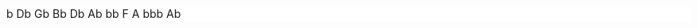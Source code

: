   </tr>
  <tr>
    <td style="text-align: center;">b</td>
    <td style="text-align: center;">Db</td>
    <td style="text-align: center;">Gb</td>
    <td style="text-align: center;">Bb</td>
    <td style="text-align: center;">Db</td>
    <td style="text-align: center;"></td>
    <td style="text-align: center;">Ab</td>
    <td colspan="4"></td>
  </tr>
  <tr>
    <td style="text-align: center;">bb</td>
    <td style="text-align: center;"></td>
    <td style="text-align: center;">F</td>
    <td style="background-color: rgb(255,0,0); color: rgb(255,255,255);">A</td>
    <td colspan="7"></td>
  </tr>
  <tr>
    <td style="text-align: center;">bbb</td>
    <td colspan="2"></td>
    <td style="text-align: center;">Ab</td>
    <td colspan="7"></td>
  </tr>
</table>
